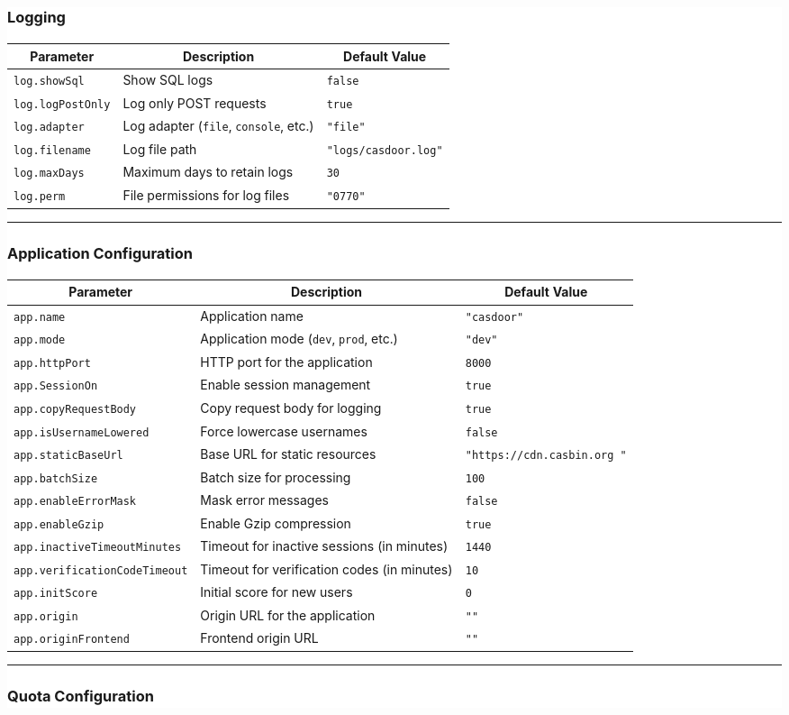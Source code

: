 
### Logging

| Parameter         | Description                           | Default Value        |
|-------------------|---------------------------------------|----------------------|
| `log.showSql`     | Show SQL logs                         | `false`              |
| `log.logPostOnly` | Log only POST requests                | `true`               |
| `log.adapter`     | Log adapter (`file`, `console`, etc.) | `"file"`             |
| `log.filename`    | Log file path                         | `"logs/casdoor.log"` |
| `log.maxDays`     | Maximum days to retain logs           | `30`                 |
| `log.perm`        | File permissions for log files        | `"0770"`             |

---

### Application Configuration

| Parameter                     | Description                                 | Default Value               |
|-------------------------------|---------------------------------------------|-----------------------------|
| `app.name`                    | Application name                            | `"casdoor"`                 |
| `app.mode`                    | Application mode (`dev`, `prod`, etc.)      | `"dev"`                     |
| `app.httpPort`                | HTTP port for the application               | `8000`                      |
| `app.SessionOn`               | Enable session management                   | `true`                      |
| `app.copyRequestBody`         | Copy request body for logging               | `true`                      |
| `app.isUsernameLowered`       | Force lowercase usernames                   | `false`                     |
| `app.staticBaseUrl`           | Base URL for static resources               | `"https://cdn.casbin.org "` |
| `app.batchSize`               | Batch size for processing                   | `100`                       |
| `app.enableErrorMask`         | Mask error messages                         | `false`                     |
| `app.enableGzip`              | Enable Gzip compression                     | `true`                      |
| `app.inactiveTimeoutMinutes`  | Timeout for inactive sessions (in minutes)  | `1440`                      |
| `app.verificationCodeTimeout` | Timeout for verification codes (in minutes) | `10`                        |
| `app.initScore`               | Initial score for new users                 | `0`                         |
| `app.origin`                  | Origin URL for the application              | `""`                        |
| `app.originFrontend`          | Frontend origin URL                         | `""`                        |

---

### Quota Configuration

